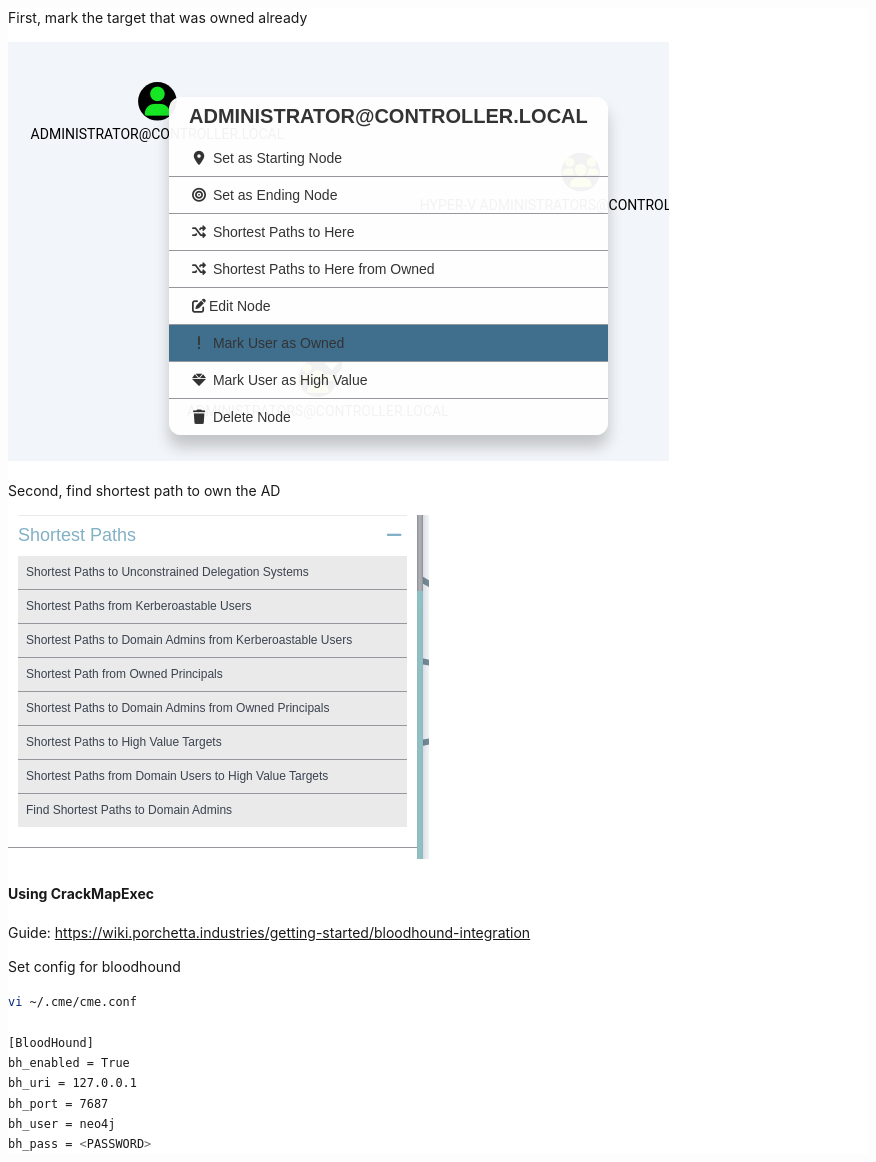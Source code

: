 First, mark the target that was owned already

![](attachment/7c11beae47a39a1e57bf43d0738ec8fc.png)

Second, find shortest path to own the AD

![](attachment/49efc1c52a11a9d3a0afa6d63c4a25f4.png)

#### Using CrackMapExec

Guide: https://wiki.porchetta.industries/getting-started/bloodhound-integration

Set config for bloodhound

```bash
vi ~/.cme/cme.conf

[BloodHound]
bh_enabled = True
bh_uri = 127.0.0.1
bh_port = 7687
bh_user = neo4j
bh_pass = <PASSWORD>
```
